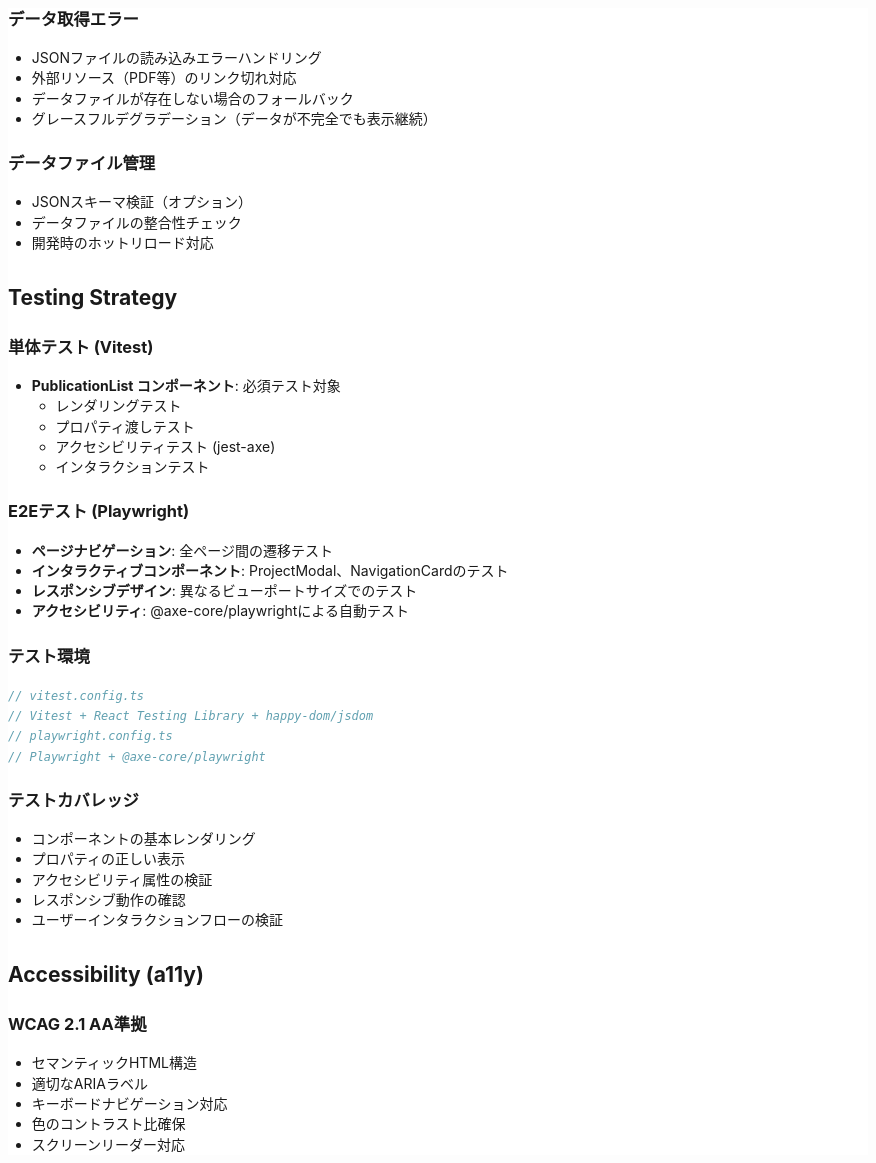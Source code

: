 ### データ取得エラー
- JSONファイルの読み込みエラーハンドリング
- 外部リソース（PDF等）のリンク切れ対応
- データファイルが存在しない場合のフォールバック
- グレースフルデグラデーション（データが不完全でも表示継続）

### データファイル管理
- JSONスキーマ検証（オプション）
- データファイルの整合性チェック
- 開発時のホットリロード対応

## Testing Strategy

### 単体テスト (Vitest)
- **PublicationList コンポーネント**: 必須テスト対象
  - レンダリングテスト
  - プロパティ渡しテスト
  - アクセシビリティテスト (jest-axe)
  - インタラクションテスト

### E2Eテスト (Playwright)
- **ページナビゲーション**: 全ページ間の遷移テスト
- **インタラクティブコンポーネント**: ProjectModal、NavigationCardのテスト
- **レスポンシブデザイン**: 異なるビューポートサイズでのテスト
- **アクセシビリティ**: @axe-core/playwrightによる自動テスト

### テスト環境
```typescript
// vitest.config.ts
// Vitest + React Testing Library + happy-dom/jsdom
// playwright.config.ts
// Playwright + @axe-core/playwright
```

### テストカバレッジ
- コンポーネントの基本レンダリング
- プロパティの正しい表示
- アクセシビリティ属性の検証
- レスポンシブ動作の確認
- ユーザーインタラクションフローの検証

## Accessibility (a11y)

### WCAG 2.1 AA準拠
- セマンティックHTML構造
- 適切なARIAラベル
- キーボードナビゲーション対応
- 色のコントラスト比確保
- スクリーンリーダー対応
